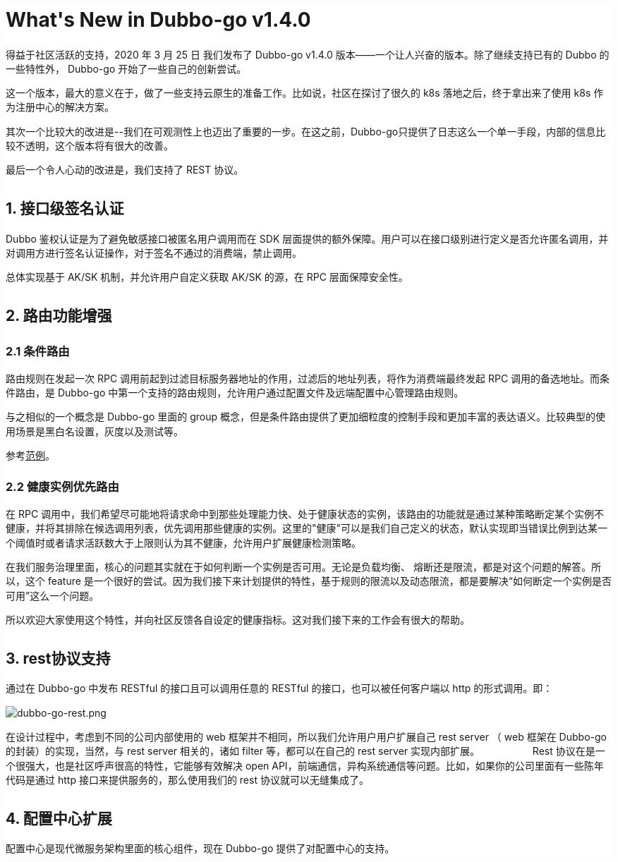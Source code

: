 # What&#39;s New in Dubbo-go v1.4.0

得益于社区活跃的支持，2020 年 3 月 25 日 我们发布了 Dubbo-go v1.4.0 版本——一个让人兴奋的版本。除了继续支持已有的 Dubbo 的一些特性外， Dubbo-go 开始了一些自己的创新尝试。

这一个版本，最大的意义在于，做了一些支持云原生的准备工作。比如说，社区在探讨了很久的 k8s 落地之后，终于拿出来了使用 k8s 作为注册中心的解决方案。

其次一个比较大的改进是--我们在可观测性上也迈出了重要的一步。在这之前，Dubbo-go只提供了日志这么一个单一手段，内部的信息比较不透明，这个版本将有很大的改善。

最后一个令人心动的改进是，我们支持了 REST 协议。

## 1. 接口级签名认证

Dubbo 鉴权认证是为了避免敏感接口被匿名用户调用而在 SDK 层面提供的额外保障。用户可以在接口级别进行定义是否允许匿名调用，并对调用方进行签名认证操作，对于签名不通过的消费端，禁止调用。

总体实现基于 AK/SK 机制，并允许用户自定义获取 AK/SK 的源，在 RPC 层面保障安全性。

## 2. 路由功能增强

### 2.1 条件路由

路由规则在发起一次 RPC 调用前起到过滤目标服务器地址的作用，过滤后的地址列表，将作为消费端最终发起 RPC 调用的备选地址。而条件路由，是 Dubbo-go 中第一个支持的路由规则，允许用户通过配置文件及远端配置中心管理路由规则。

与之相似的一个概念是 Dubbo-go 里面的 group 概念，但是条件路由提供了更加细粒度的控制手段和更加丰富的表达语义。比较典型的使用场景是黑白名设置，灰度以及测试等。

参考[范例](https://github.com/dubbogo/dubbo-samples/tree/master/golang/router/condition)。

### 2.2 健康实例优先路由

在 RPC 调用中，我们希望尽可能地将请求命中到那些处理能力快、处于健康状态的实例，该路由的功能就是通过某种策略断定某个实例不健康，并将其排除在候选调用列表，优先调用那些健康的实例。这里的"健康"可以是我们自己定义的状态，默认实现即当错误比例到达某一个阈值时或者请求活跃数大于上限则认为其不健康，允许用户扩展健康检测策略。

在我们服务治理里面，核心的问题其实就在于如何判断一个实例是否可用。无论是负载均衡、
熔断还是限流，都是对这个问题的解答。所以，这个 feature 是一个很好的尝试。因为我们接下来计划提供的特性，基于规则的限流以及动态限流，都是要解决“如何断定一个实例是否可用”这么一个问题。

所以欢迎大家使用这个特性，并向社区反馈各自设定的健康指标。这对我们接下来的工作会有很大的帮助。

## 3. rest协议支持

通过在 Dubbo-go 中发布 RESTful 的接口且可以调用任意的 RESTful 的接口，也可以被任何客户端以 http 的形式调用。即：

![dubbo-go-rest.png](https://cdn.nlark.com/yuque/0/2020/png/990845/1584978752296-c071e075-87fe-498f-bdde-ce1006bc6707.png#align=left&display=inline&height=430&name=dubbo-go-rest.png&originHeight=430&originWidth=532&size=37992&status=done&style=none&width=532)


在设计过程中，考虑到不同的公司内部使用的 web 框架并不相同，所以我们允许用户用户扩展自己 rest server （ web 框架在 Dubbo-go的封装）的实现，当然，与 rest server 相关的，诸如 filter 等，都可以在自己的 rest server 实现内部扩展。
                 
Rest 协议在是一个很强大，也是社区呼声很高的特性，它能够有效解决 open API，前端通信，异构系统通信等问题。比如，如果你的公司里面有一些陈年代码是通过 http 接口来提供服务的，那么使用我们的 rest 协议就可以无缝集成了。

## 4. 配置中心扩展

配置中心是现代微服务架构里面的核心组件，现在 Dubbo-go 提供了对配置中心的支持。
